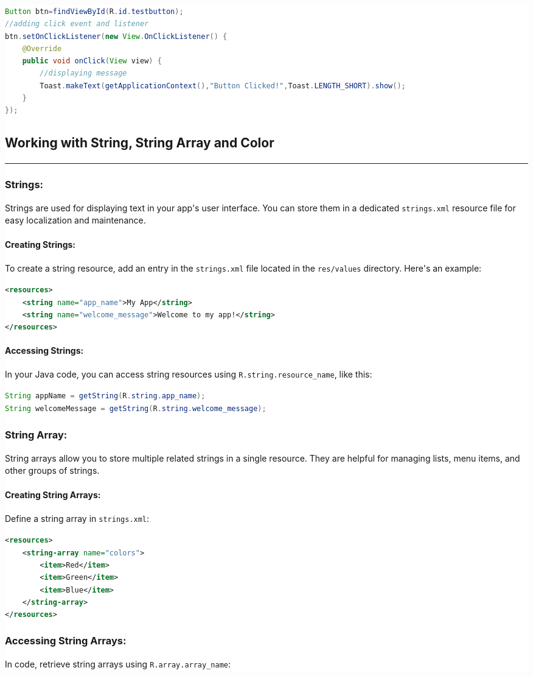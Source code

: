 ```Java
Button btn=findViewById(R.id.testbutton);
//adding click event and listener
btn.setOnClickListener(new View.OnClickListener() {
    @Override
    public void onClick(View view) {
        //displaying message
        Toast.makeText(getApplicationContext(),"Button Clicked!",Toast.LENGTH_SHORT).show();
    }
});
```

## Working with String, String Array and Color
----------------------------------------------

### **Strings:**

Strings are used for displaying text in your app's user interface. You can store them in a dedicated ``strings.xml`` resource file for easy localization and maintenance.

#### Creating Strings:

To create a string resource, add an entry in the ``strings.xml`` file located in the ``res/values`` directory. Here's an example:

```Xml
<resources>
    <string name="app_name">My App</string>
    <string name="welcome_message">Welcome to my app!</string>
</resources>
```

#### Accessing Strings:
In your Java code, you can access string resources using ``R.string.resource_name``, like this:

```Java
String appName = getString(R.string.app_name);
String welcomeMessage = getString(R.string.welcome_message);
```

### **String Array:**

String arrays allow you to store multiple related strings in a single resource. They are helpful for managing lists, menu items, and other groups of strings.

#### Creating String Arrays:
Define a string array in ``strings.xml``:

```Xml
<resources>
    <string-array name="colors">
        <item>Red</item>
        <item>Green</item>
        <item>Blue</item>
    </string-array>
</resources>
```
### Accessing String Arrays:
In code, retrieve string arrays using ``R.array.array_name``:
